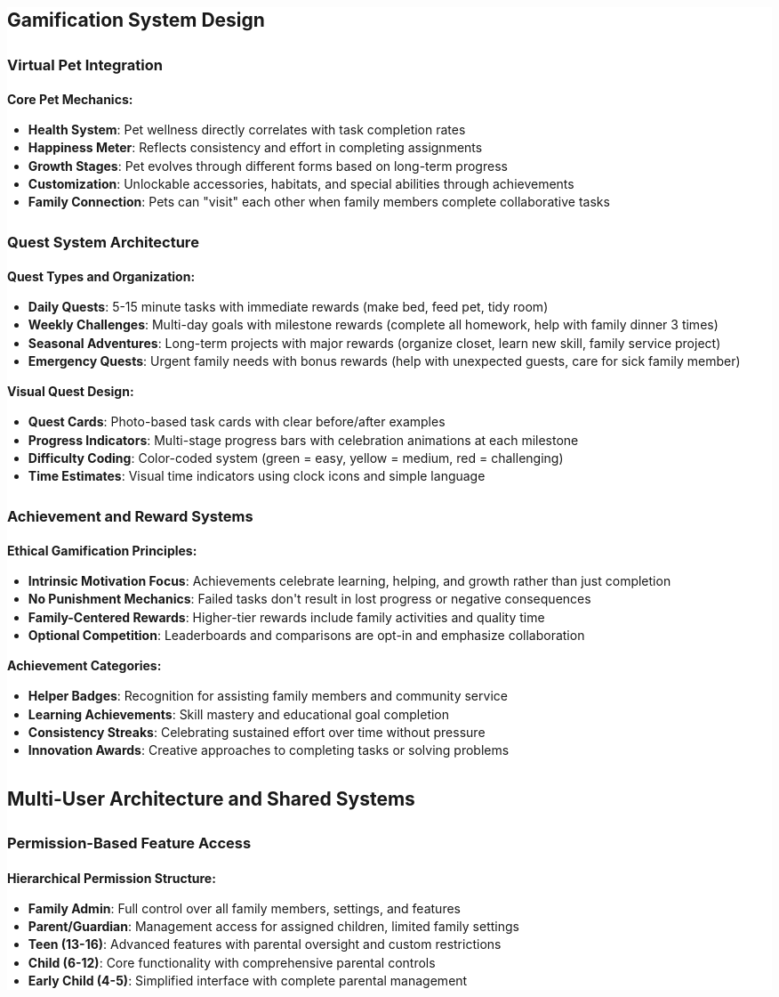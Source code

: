 ## Gamification System Design

### Virtual Pet Integration

**Core Pet Mechanics:**
- **Health System**: Pet wellness directly correlates with task completion rates
- **Happiness Meter**: Reflects consistency and effort in completing assignments
- **Growth Stages**: Pet evolves through different forms based on long-term progress
- **Customization**: Unlockable accessories, habitats, and special abilities through achievements
- **Family Connection**: Pets can "visit" each other when family members complete collaborative tasks

### Quest System Architecture

**Quest Types and Organization:**
- **Daily Quests**: 5-15 minute tasks with immediate rewards (make bed, feed pet, tidy room)
- **Weekly Challenges**: Multi-day goals with milestone rewards (complete all homework, help with family dinner 3 times)
- **Seasonal Adventures**: Long-term projects with major rewards (organize closet, learn new skill, family service project)
- **Emergency Quests**: Urgent family needs with bonus rewards (help with unexpected guests, care for sick family member)

**Visual Quest Design:**
- **Quest Cards**: Photo-based task cards with clear before/after examples
- **Progress Indicators**: Multi-stage progress bars with celebration animations at each milestone
- **Difficulty Coding**: Color-coded system (green = easy, yellow = medium, red = challenging)
- **Time Estimates**: Visual time indicators using clock icons and simple language

### Achievement and Reward Systems

**Ethical Gamification Principles:**
- **Intrinsic Motivation Focus**: Achievements celebrate learning, helping, and growth rather than just completion
- **No Punishment Mechanics**: Failed tasks don't result in lost progress or negative consequences
- **Family-Centered Rewards**: Higher-tier rewards include family activities and quality time
- **Optional Competition**: Leaderboards and comparisons are opt-in and emphasize collaboration

**Achievement Categories:**
- **Helper Badges**: Recognition for assisting family members and community service
- **Learning Achievements**: Skill mastery and educational goal completion
- **Consistency Streaks**: Celebrating sustained effort over time without pressure
- **Innovation Awards**: Creative approaches to completing tasks or solving problems

## Multi-User Architecture and Shared Systems

### Permission-Based Feature Access

**Hierarchical Permission Structure:**
- **Family Admin**: Full control over all family members, settings, and features
- **Parent/Guardian**: Management access for assigned children, limited family settings
- **Teen (13-16)**: Advanced features with parental oversight and custom restrictions
- **Child (6-12)**: Core functionality with comprehensive parental controls
- **Early Child (4-5)**: Simplified interface with complete parental management
